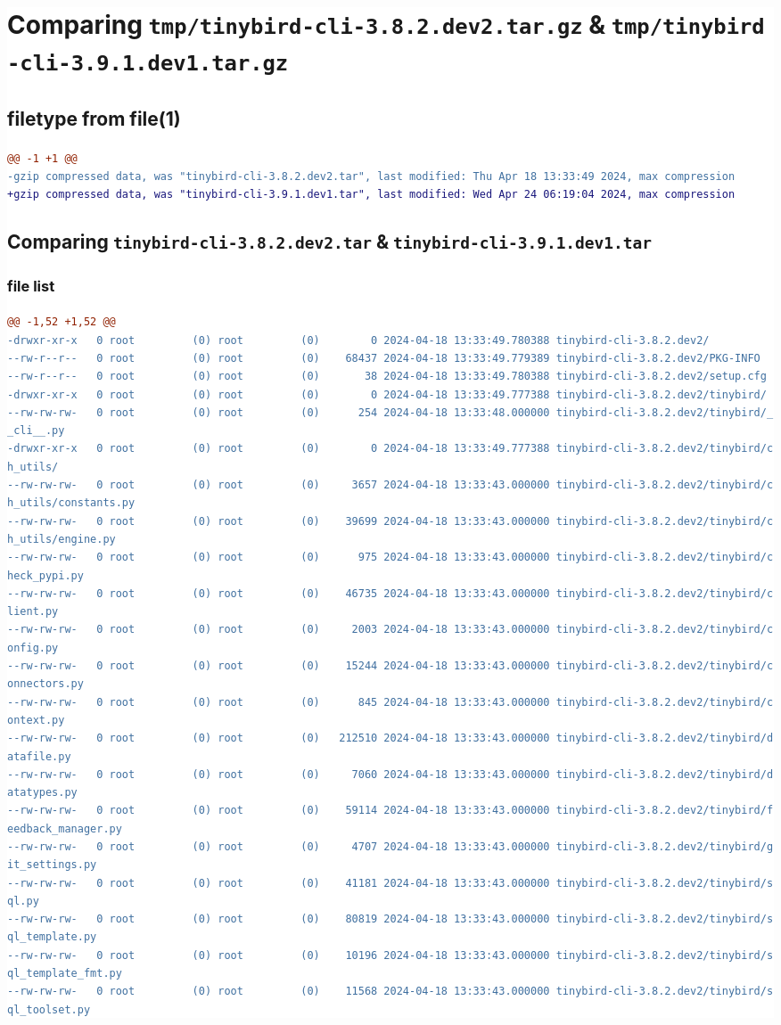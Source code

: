 # Comparing `tmp/tinybird-cli-3.8.2.dev2.tar.gz` & `tmp/tinybird-cli-3.9.1.dev1.tar.gz`

## filetype from file(1)

```diff
@@ -1 +1 @@
-gzip compressed data, was "tinybird-cli-3.8.2.dev2.tar", last modified: Thu Apr 18 13:33:49 2024, max compression
+gzip compressed data, was "tinybird-cli-3.9.1.dev1.tar", last modified: Wed Apr 24 06:19:04 2024, max compression
```

## Comparing `tinybird-cli-3.8.2.dev2.tar` & `tinybird-cli-3.9.1.dev1.tar`

### file list

```diff
@@ -1,52 +1,52 @@
-drwxr-xr-x   0 root         (0) root         (0)        0 2024-04-18 13:33:49.780388 tinybird-cli-3.8.2.dev2/
--rw-r--r--   0 root         (0) root         (0)    68437 2024-04-18 13:33:49.779389 tinybird-cli-3.8.2.dev2/PKG-INFO
--rw-r--r--   0 root         (0) root         (0)       38 2024-04-18 13:33:49.780388 tinybird-cli-3.8.2.dev2/setup.cfg
-drwxr-xr-x   0 root         (0) root         (0)        0 2024-04-18 13:33:49.777388 tinybird-cli-3.8.2.dev2/tinybird/
--rw-rw-rw-   0 root         (0) root         (0)      254 2024-04-18 13:33:48.000000 tinybird-cli-3.8.2.dev2/tinybird/__cli__.py
-drwxr-xr-x   0 root         (0) root         (0)        0 2024-04-18 13:33:49.777388 tinybird-cli-3.8.2.dev2/tinybird/ch_utils/
--rw-rw-rw-   0 root         (0) root         (0)     3657 2024-04-18 13:33:43.000000 tinybird-cli-3.8.2.dev2/tinybird/ch_utils/constants.py
--rw-rw-rw-   0 root         (0) root         (0)    39699 2024-04-18 13:33:43.000000 tinybird-cli-3.8.2.dev2/tinybird/ch_utils/engine.py
--rw-rw-rw-   0 root         (0) root         (0)      975 2024-04-18 13:33:43.000000 tinybird-cli-3.8.2.dev2/tinybird/check_pypi.py
--rw-rw-rw-   0 root         (0) root         (0)    46735 2024-04-18 13:33:43.000000 tinybird-cli-3.8.2.dev2/tinybird/client.py
--rw-rw-rw-   0 root         (0) root         (0)     2003 2024-04-18 13:33:43.000000 tinybird-cli-3.8.2.dev2/tinybird/config.py
--rw-rw-rw-   0 root         (0) root         (0)    15244 2024-04-18 13:33:43.000000 tinybird-cli-3.8.2.dev2/tinybird/connectors.py
--rw-rw-rw-   0 root         (0) root         (0)      845 2024-04-18 13:33:43.000000 tinybird-cli-3.8.2.dev2/tinybird/context.py
--rw-rw-rw-   0 root         (0) root         (0)   212510 2024-04-18 13:33:43.000000 tinybird-cli-3.8.2.dev2/tinybird/datafile.py
--rw-rw-rw-   0 root         (0) root         (0)     7060 2024-04-18 13:33:43.000000 tinybird-cli-3.8.2.dev2/tinybird/datatypes.py
--rw-rw-rw-   0 root         (0) root         (0)    59114 2024-04-18 13:33:43.000000 tinybird-cli-3.8.2.dev2/tinybird/feedback_manager.py
--rw-rw-rw-   0 root         (0) root         (0)     4707 2024-04-18 13:33:43.000000 tinybird-cli-3.8.2.dev2/tinybird/git_settings.py
--rw-rw-rw-   0 root         (0) root         (0)    41181 2024-04-18 13:33:43.000000 tinybird-cli-3.8.2.dev2/tinybird/sql.py
--rw-rw-rw-   0 root         (0) root         (0)    80819 2024-04-18 13:33:43.000000 tinybird-cli-3.8.2.dev2/tinybird/sql_template.py
--rw-rw-rw-   0 root         (0) root         (0)    10196 2024-04-18 13:33:43.000000 tinybird-cli-3.8.2.dev2/tinybird/sql_template_fmt.py
--rw-rw-rw-   0 root         (0) root         (0)    11568 2024-04-18 13:33:43.000000 tinybird-cli-3.8.2.dev2/tinybird/sql_toolset.py
```